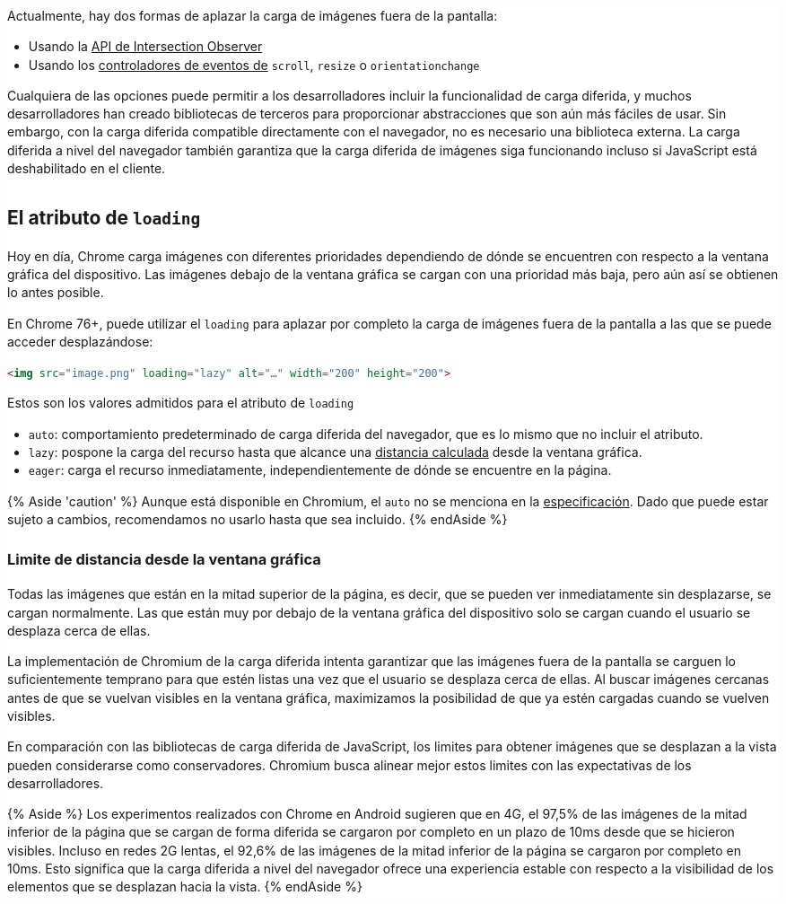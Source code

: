 Actualmente, hay dos formas de aplazar la carga de imágenes fuera de la pantalla:

- Usando la [API de Intersection Observer](https://developers.google.com/web/updates/2016/04/intersectionobserver)
- Usando los [controladores de eventos de](https://developers.google.com/web/fundamentals/performance/lazy-loading-guidance/images-and-video/#using_event_handlers_the_most_compatible_way) `scroll`, `resize` o `orientationchange`

Cualquiera de las opciones puede permitir a los desarrolladores incluir la funcionalidad de carga diferida, y muchos desarrolladores han creado bibliotecas de terceros para proporcionar abstracciones que son aún más fáciles de usar. Sin embargo, con la carga diferida compatible directamente con el navegador, no es necesario una biblioteca externa. La carga diferida a nivel del navegador también garantiza que la carga diferida de imágenes siga funcionando incluso si JavaScript está deshabilitado en el cliente.

## El atributo de `loading`

Hoy en día, Chrome carga imágenes con diferentes prioridades dependiendo de dónde se encuentren con respecto a la ventana gráfica del dispositivo. Las imágenes debajo de la ventana gráfica se cargan con una prioridad más baja, pero aún así se obtienen lo antes posible.

En Chrome 76+, puede utilizar el `loading` para aplazar por completo la carga de imágenes fuera de la pantalla a las que se puede acceder desplazándose:

```html
<img src="image.png" loading="lazy" alt="…" width="200" height="200">
```

Estos son los valores admitidos para el atributo de `loading`

- `auto`: comportamiento predeterminado de carga diferida del navegador, que es lo mismo que no incluir el atributo.
- `lazy`: pospone la carga del recurso hasta que alcance una [distancia calculada](#distance-from-viewport-thresholds) desde la ventana gráfica.
- `eager`: carga el recurso inmediatamente, independientemente de dónde se encuentre en la página.

{% Aside 'caution' %} Aunque está disponible en Chromium, el `auto` no se menciona en la [especificación](https://html.spec.whatwg.org/multipage/urls-and-fetching.html#lazy-loading-attributes). Dado que puede estar sujeto a cambios, recomendamos no usarlo hasta que sea incluido. {% endAside %}

### Limite de distancia desde la ventana gráfica

Todas las imágenes que están en la mitad superior de la página, es decir, que se pueden ver inmediatamente sin desplazarse, se cargan normalmente. Las que están muy por debajo de la ventana gráfica del dispositivo solo se cargan cuando el usuario se desplaza cerca de ellas.

La implementación de Chromium de la carga diferida intenta garantizar que las imágenes fuera de la pantalla se carguen lo suficientemente temprano para que estén listas una vez que el usuario se desplaza cerca de ellas. Al buscar imágenes cercanas antes de que se vuelvan visibles en la ventana gráfica, maximizamos la posibilidad de que ya estén cargadas cuando se vuelven visibles.

En comparación con las bibliotecas de carga diferida de JavaScript, los limites para obtener imágenes que se desplazan a la vista pueden considerarse como conservadores. Chromium busca alinear mejor estos limites con las expectativas de los desarrolladores.

{% Aside %} Los experimentos realizados con Chrome en Android sugieren que en 4G, el 97,5% de las imágenes de la mitad inferior de la página que se cargan de forma diferida se cargaron por completo en un plazo de 10ms desde que se hicieron visibles. Incluso en redes 2G lentas, el 92,6% de las imágenes de la mitad inferior de la página se cargaron por completo en 10ms. Esto significa que la carga diferida a nivel del navegador ofrece una experiencia estable con respecto a la visibilidad de los elementos que se desplazan hacia la vista. {% endAside %}

